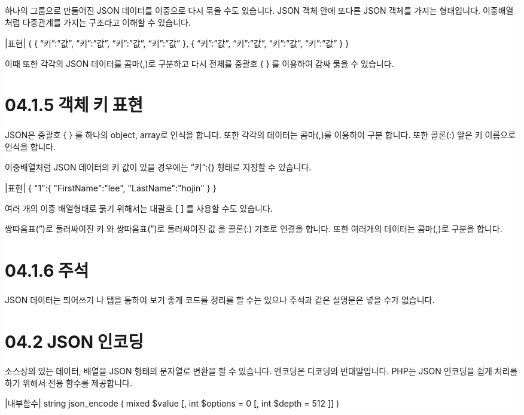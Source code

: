 하나의 그룹으로 만들어진 JSON 데이터를 이중으로 다시 묶을 수도 있습니다. JSON 객체 안에 또다른 JSON 객체를 가지는 형태입니다. 이중배열처럼 다중관계를 가지는 구조라고 이해할 수 있습니다.

|표현|
{
	{
	 	 “키”:”값”, 
	 	 “키”:”값”,
	 	 “키”:”값”,
	 	 “키”:”값”
	},
	{
	 	 “키”:”값”, 
	 	 “키”:”값”,
	 	 “키”:”값”,
	 	 “키”:”값”
	}
}

이때 또한 각각의 JSON 데이터를 콤마(,)로 구분하고 다시 전체를 중괄호 { } 를 이용하여 감싸 묽을 수 있습니다.


04.1.5 객체 키 표현
====================

JSON은 중괄호 { } 를 하나의 object, array로 인식을 합니다. 또한 각각의 데이터는 콤마(,)를 이용하여 구분 합니다. 또한 콜론(:) 앞은 키 이름으로 인식을 합니다.

이중배열처럼 JSON 데이터의 키 값이 있을 경우에는 “키”:{} 형태로 지정할 수 있습니다.

|표현|
{
	"1":{
		"FirstName":"lee",
		"LastName":"hojin"
	}
}

여러 개의 이중 배열형태로 묽기 위해서는 대괄호 [ ] 를 사용할 수도 있습니다.

쌍따옴표(”)로 둘러싸여진 키 와 쌍따옴표(”)로 둘러싸여진 값 을 콜론(:) 기호로 연결을 합니다. 또한 여러개의 데이터는 콤마(,)로 구분을 합니다.

04.1.6 주석
====================

JSON 데이터는 띄어쓰기 나 탭을 통하여 보기 좋게 코드를 정리를 할 수는 있으나 주석과 같은 설명문은 넣을 수가 없습니다.


04.2 JSON 인코딩
====================

소스상의 있는 데이터, 배열을 JSON 형태의 문자열로 변환을 할 수 있습니다. 엔코딩은 디코딩의 반대말입니다. PHP는 JSON 인코딩을 쉽게 처리를 하기 위해서 전용 함수를 제공합니다.

|내부함수|
string json_encode ( mixed $value [, int $options = 0 [, int $depth = 512 ]] )
